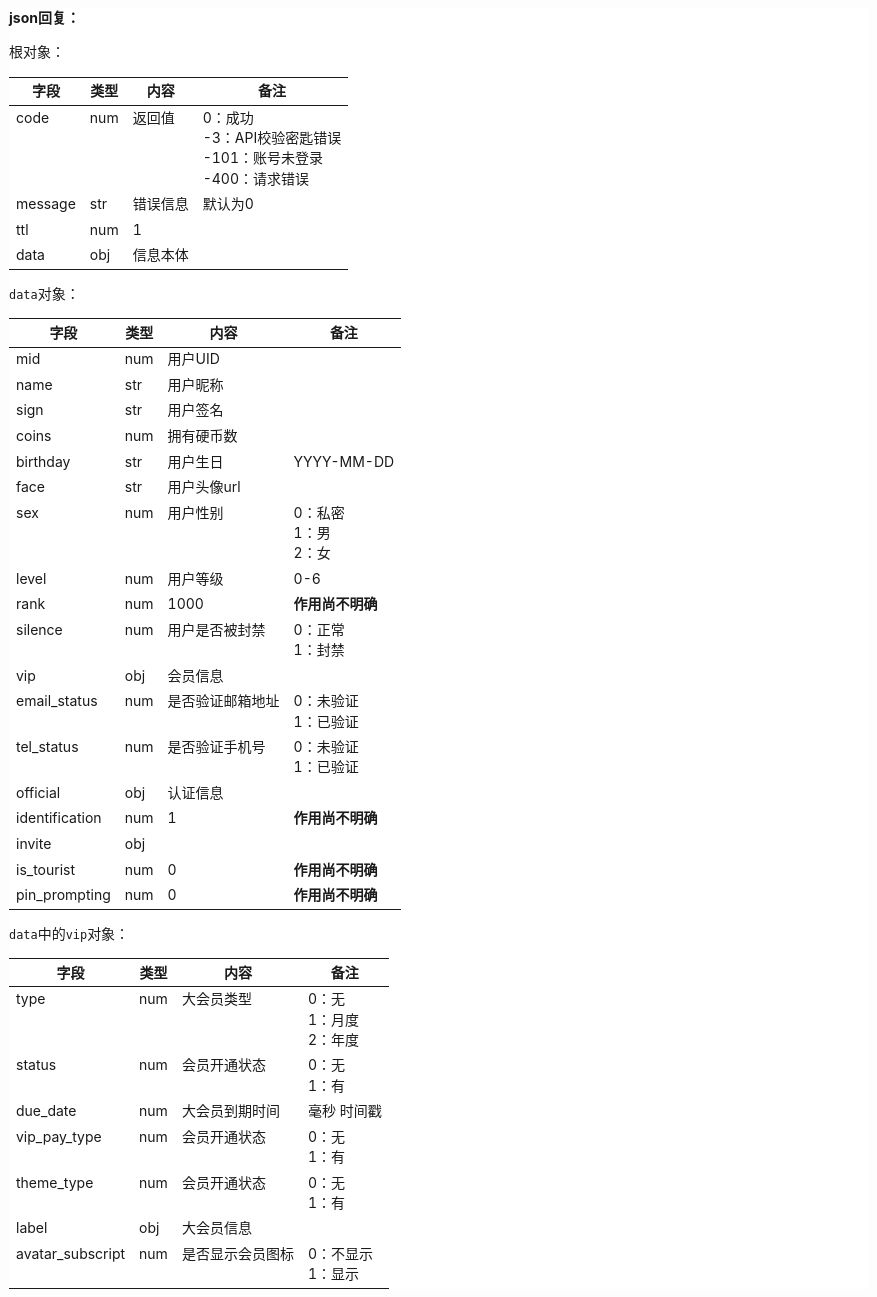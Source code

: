 **json回复：**

根对象：

| 字段    | 类型 | 内容     | 备注                                                         |
| ------- | ---- | -------- | ------------------------------------------------------------ |
| code    | num  | 返回值   | 0：成功<br />-3：API校验密匙错误<br />-101：账号未登录<br />-400：请求错误 |
| message | str  | 错误信息 | 默认为0                                                      |
| ttl     | num  | 1        |                                                              |
| data    | obj  | 信息本体 |                                                              |

`data`对象：

| 字段           | 类型 | 内容             | 备注                          |
| -------------- | ---- | ---------------- | ----------------------------- |
| mid            | num  | 用户UID          |                               |
| name           | str  | 用户昵称         |                               |
| sign           | str  | 用户签名         |                               |
| coins          | num  | 拥有硬币数       |                               |
| birthday       | str  | 用户生日         | YYYY-MM-DD                    |
| face           | str  | 用户头像url      |                               |
| sex            | num  | 用户性别         | 0：私密<br />1：男<br />2：女 |
| level          | num  | 用户等级         | 0-6                           |
| rank           | num  | 1000             | **作用尚不明确**              |
| silence        | num  | 用户是否被封禁   | 0：正常<br />1：封禁          |
| vip            | obj  | 会员信息         |                               |
| email_status   | num  | 是否验证邮箱地址 | 0：未验证<br />1：已验证      |
| tel_status     | num  | 是否验证手机号   | 0：未验证<br />1：已验证      |
| official       | obj  | 认证信息         |                               |
| identification | num  | 1                | **作用尚不明确**              |
| invite         | obj  |                  |                               |
| is_tourist     | num  | 0                | **作用尚不明确**              |
| pin_prompting  | num  | 0                | **作用尚不明确**              |

`data`中的`vip`对象：

| 字段             | 类型 | 内容             | 备注                            |
| ---------------- | ---- | ---------------- | ------------------------------- |
| type             | num  | 大会员类型       | 0：无<br />1：月度<br />2：年度 |
| status           | num  | 会员开通状态     | 0：无<br />1：有                |
| due_date         | num  | 大会员到期时间   | 毫秒 时间戳                     |
| vip_pay_type     | num  | 会员开通状态     | 0：无<br />1：有                |
| theme_type       | num  | 会员开通状态     | 0：无<br />1：有                |
| label            | obj  | 大会员信息       |                                 |
| avatar_subscript | num  | 是否显示会员图标 | 0：不显示<br />1：显示          |